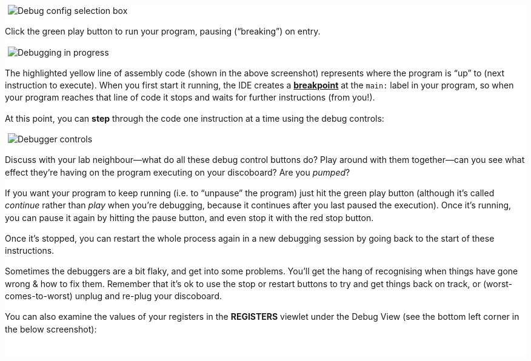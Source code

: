 <img decoding="async" alt="Debug config selection box" data-recalc-dims="1" data-src="https://i0.wp.com/cs.anu.edu.au/courses/comp2300/assets/labs/lab-1/VSCode-select-debug-config.png?w=980&amp;ssl=1" class="lazyload" src="data:image/gif;base64,R0lGODlhAQABAAAAACH5BAEKAAEALAAAAAABAAEAAAICTAEAOw==">

 <noscript>

  <img decoding="async" src="https://i0.wp.com/cs.anu.edu.au/courses/comp2300/assets/labs/lab-1/VSCode-select-debug-config.png?w=980&amp;ssl=1" alt="Debug config selection box" data-recalc-dims="1">

 </noscript>

Click the green play button to run your program, pausing (“breaking”) on entry.

<img decoding="async" alt="Debugging in progress" data-recalc-dims="1" data-src="https://i0.wp.com/cs.anu.edu.au/courses/comp2300/assets/labs/lab-1/VSCode-debugging-in-progress.png?w=980&amp;ssl=1" class="lazyload" src="data:image/gif;base64,R0lGODlhAQABAAAAACH5BAEKAAEALAAAAAABAAEAAAICTAEAOw==">

 <noscript>

  <img decoding="async" src="https://i0.wp.com/cs.anu.edu.au/courses/comp2300/assets/labs/lab-1/VSCode-debugging-in-progress.png?w=980&amp;ssl=1" alt="Debugging in progress" data-recalc-dims="1">

 </noscript>

The highlighted yellow line of assembly code (shown in the above screenshot) represents where the program is “up” to (next instruction to execute). When you first start it running, the IDE creates a <a class="acton-tabs-link-processed" href="https://en.wikipedia.org/wiki/Breakpoint"><strong>breakpoint</strong></a> at the <code>main:</code> label in your program, so when your program reaches that line of code it stops and waits for further instructions (from you!).

At this point, you can <strong>step</strong> through the code one instruction at a time using the debug controls:

<img decoding="async" alt="Debugger controls" data-recalc-dims="1" data-src="https://i0.wp.com/cs.anu.edu.au/courses/comp2300/assets/labs/lab-1/VSCodium-debugger-arrows.png?w=980&amp;ssl=1" class="lazyload" src="data:image/gif;base64,R0lGODlhAQABAAAAACH5BAEKAAEALAAAAAABAAEAAAICTAEAOw==">

 <noscript>

  <img decoding="async" src="https://i0.wp.com/cs.anu.edu.au/courses/comp2300/assets/labs/lab-1/VSCodium-debugger-arrows.png?w=980&amp;ssl=1" alt="Debugger controls" data-recalc-dims="1">

 </noscript>

<p class="talk-box">Discuss with your lab neighbour—what do all these debug control buttons do? Play around with them together—can you see what effect they’re having on the program executing on your discoboard? Are you <em>pumped</em>?

If you want your program to keep running (i.e. to “unpause” the program) just hit the green play button (although it’s called <em>continue</em> rather than <em>play</em> when you’re debugging, because it continues after you last paused the execution). Once it’s running, you can pause it again by hitting the pause button, and even stop it with the red stop button.

Once it’s stopped, you can restart the whole process again in a new debugging session by going back to the start of these instructions.

<p class="info-box">Sometimes the debuggers are a bit flaky, and get into some problems. You’ll get the hang of recognising when things have gone wrong &amp; how to fix them. Remember that it’s ok to use the stop or restart buttons to try and get things back on track, or (worst-comes-to-worst) unplug and re-plug your discoboard.

You can also examine the values of your registers in the <strong>REGISTERS</strong> viewlet under the Debug View (see the bottom left corner in the below screenshot):

<img decoding="async" alt="VSCodium debug view, showing registers (bottom left)" data-recalc-dims="1" data-src="https://i0.wp.com/cs.anu.edu.au/courses/comp2300/assets/labs/lab-1/VSCode-registers-view.png?w=980&amp;ssl=1" class="lazyload" src="data:image/gif;base64,R0lGODlhAQABAAAAACH5BAEKAAEALAAAAAABAAEAAAICTAEAOw==">
